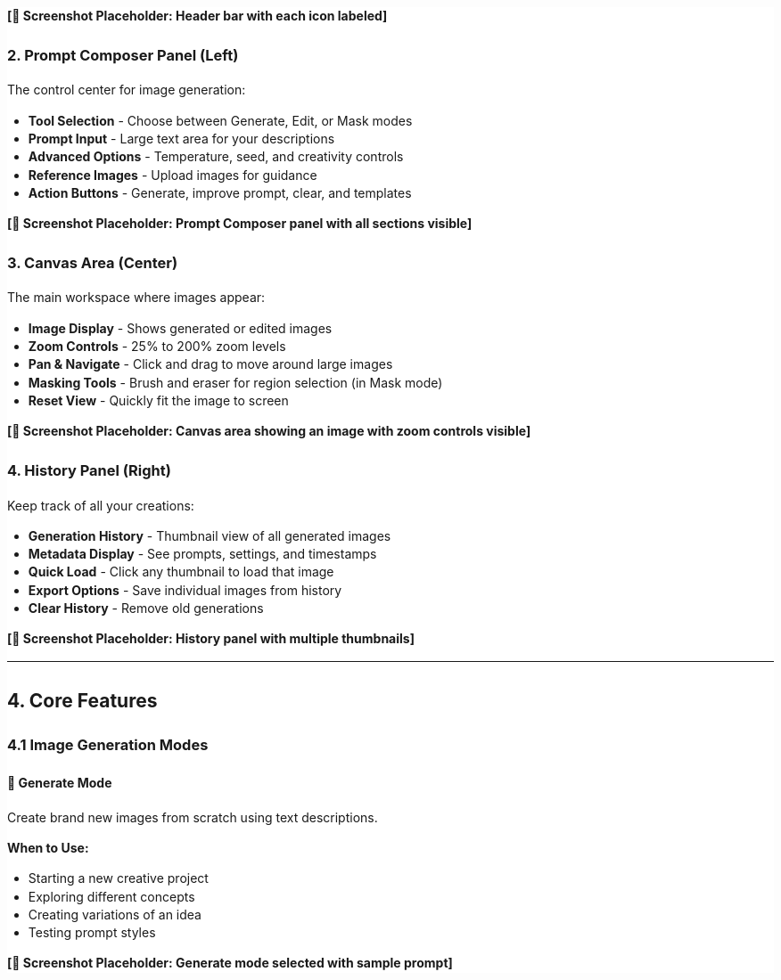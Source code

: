 **[📸 Screenshot Placeholder: Header bar with each icon labeled]**

### 2. Prompt Composer Panel (Left)

The control center for image generation:

- **Tool Selection** - Choose between Generate, Edit, or Mask modes
- **Prompt Input** - Large text area for your descriptions
- **Advanced Options** - Temperature, seed, and creativity controls
- **Reference Images** - Upload images for guidance
- **Action Buttons** - Generate, improve prompt, clear, and templates

**[📸 Screenshot Placeholder: Prompt Composer panel with all sections visible]**

### 3. Canvas Area (Center)

The main workspace where images appear:

- **Image Display** - Shows generated or edited images
- **Zoom Controls** - 25% to 200% zoom levels
- **Pan & Navigate** - Click and drag to move around large images
- **Masking Tools** - Brush and eraser for region selection (in Mask mode)
- **Reset View** - Quickly fit the image to screen

**[📸 Screenshot Placeholder: Canvas area showing an image with zoom controls visible]**

### 4. History Panel (Right)

Keep track of all your creations:

- **Generation History** - Thumbnail view of all generated images
- **Metadata Display** - See prompts, settings, and timestamps
- **Quick Load** - Click any thumbnail to load that image
- **Export Options** - Save individual images from history
- **Clear History** - Remove old generations

**[📸 Screenshot Placeholder: History panel with multiple thumbnails]**

---

## 4. Core Features

### 4.1 Image Generation Modes

#### 🎨 Generate Mode

Create brand new images from scratch using text descriptions.

**When to Use:**
- Starting a new creative project
- Exploring different concepts
- Creating variations of an idea
- Testing prompt styles

**[📸 Screenshot Placeholder: Generate mode selected with sample prompt]**

